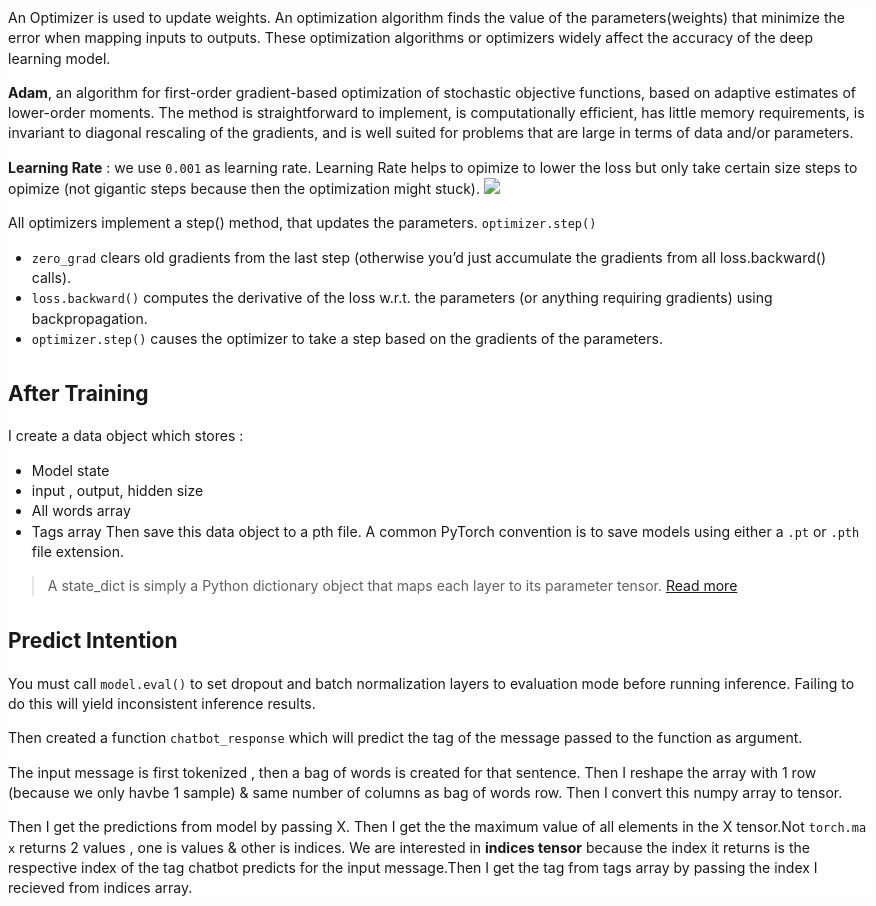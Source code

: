 An Optimizer is used to update weights. An optimization algorithm finds the value of the parameters(weights) that minimize the error when mapping inputs to outputs. These optimization algorithms or optimizers widely affect the accuracy of the deep learning model.

**Adam**, an algorithm for first-order gradient-based optimization of stochastic objective functions, based on adaptive estimates of lower-order moments. The method is straightforward to implement, is computationally efficient, has little memory requirements, is invariant to diagonal rescaling of the gradients, and is well suited for problems that are large in terms of data and/or parameters.

**Learning Rate** : we use `0.001` as learning rate. Learning Rate helps to opimize to lower the loss but only take certain size steps to opimize (not gigantic steps because then the optimization might stuck). 
![](https://abhik-b.github.io/exam-notes/assets/images/2022-09-21-14-43-36.png)

All optimizers implement a step() method, that updates the parameters.
`optimizer.step()` 

- `zero_grad` clears old gradients from the last step (otherwise you’d just accumulate the gradients from all loss.backward() calls).
- `loss.backward()` computes the derivative of the loss w.r.t. the parameters (or anything requiring gradients) using backpropagation.
- `optimizer.step()` causes the optimizer to take a step based on the gradients of the parameters.

## After Training
I create a data object which stores :
- Model state
- input , output, hidden size
- All words array
- Tags array
Then save this data object to a pth file. A common PyTorch convention is to save models using either a `.pt` or `.pth` file extension.

> A state_dict is simply a Python dictionary object that maps each layer to its parameter tensor. [Read more](https://pytorch.org/tutorials/beginner/saving_loading_models.html) 


## Predict Intention

You must call `model.eval()` to set dropout and batch normalization layers to evaluation mode before running inference. Failing to do this will yield inconsistent inference results.

Then created a function `chatbot_response` which will predict the tag of the message passed to the function as argument. 

The input message is first tokenized , then a bag of words is created for that sentence. Then I reshape the array with 1 row (because we only havbe 1 sample) & same number of columns as bag of words row. Then I convert this numpy array to tensor.


Then I get the predictions from model by passing X. Then I get the the maximum value of all elements in the X tensor.Not `torch.max` returns 2 values , one is values & other is indices. We are interested in **indices tensor**  because the index it returns is the respective index of the tag chatbot predicts for the input message.Then I get the tag from tags array by passing the index I recieved from indices array. 
